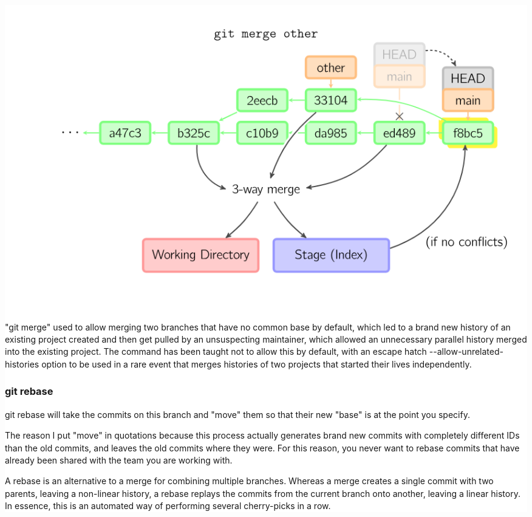 ![Alt text](</assets/images/git wiki/image-14.png>)

"git merge" used to allow merging two branches that have no common base by default, which led to a brand new history of an existing project created and then get pulled by an unsuspecting maintainer, which allowed an unnecessary parallel history merged into the existing project. The command has been taught not to allow this by default, with an escape hatch --allow-unrelated-histories option to be used in a rare event that merges histories of two projects that started their lives independently.

### git rebase

git rebase will take the commits on this branch and "move" them so that their new "base" is at the point you specify.

The reason I put "move" in quotations because this process actually generates brand new commits with completely different IDs than the old commits, and leaves the old commits where they were. For this reason, you never want to rebase commits that have already been shared with the team you are working with.

A rebase is an alternative to a merge for combining multiple branches. Whereas a merge creates a single commit with two parents, leaving a non-linear history, a rebase replays the commits from the current branch onto another, leaving a linear history. In essence, this is an automated way of performing several cherry-picks in a row.
